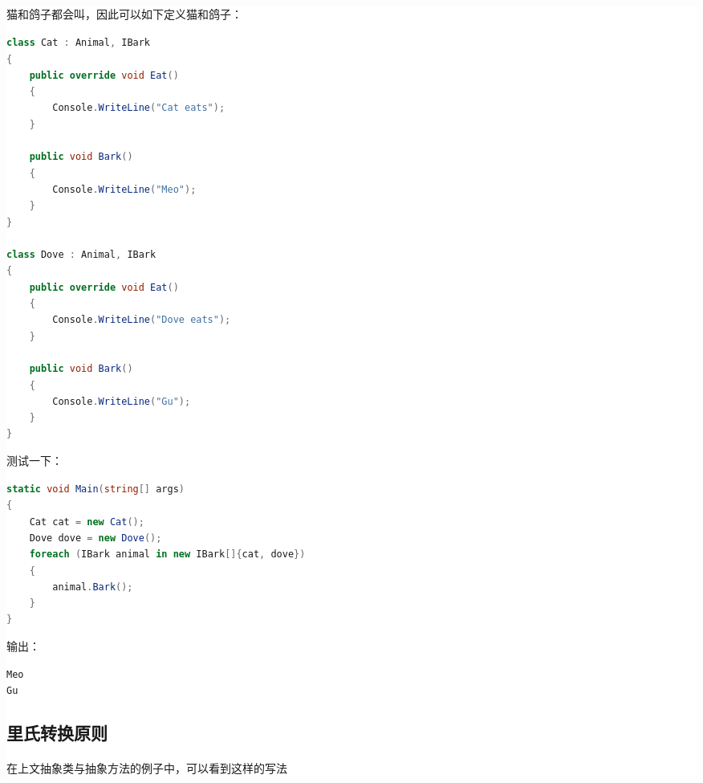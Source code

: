 猫和鸽子都会叫，因此可以如下定义猫和鸽子：

```csharp
class Cat : Animal, IBark
{
    public override void Eat()
    {
        Console.WriteLine("Cat eats");
    }

    public void Bark()
    {
        Console.WriteLine("Meo");
    }
}

class Dove : Animal, IBark
{
    public override void Eat()
    {
        Console.WriteLine("Dove eats");
    }
    
    public void Bark()
    {
        Console.WriteLine("Gu");
    }
}
```

测试一下：

```csharp
static void Main(string[] args)
{
    Cat cat = new Cat();
    Dove dove = new Dove();
    foreach (IBark animal in new IBark[]{cat, dove})
    {
        animal.Bark();
    }
}
```

输出：

```
Meo
Gu
```

## 里氏转换原则

在上文抽象类与抽象方法的例子中，可以看到这样的写法
